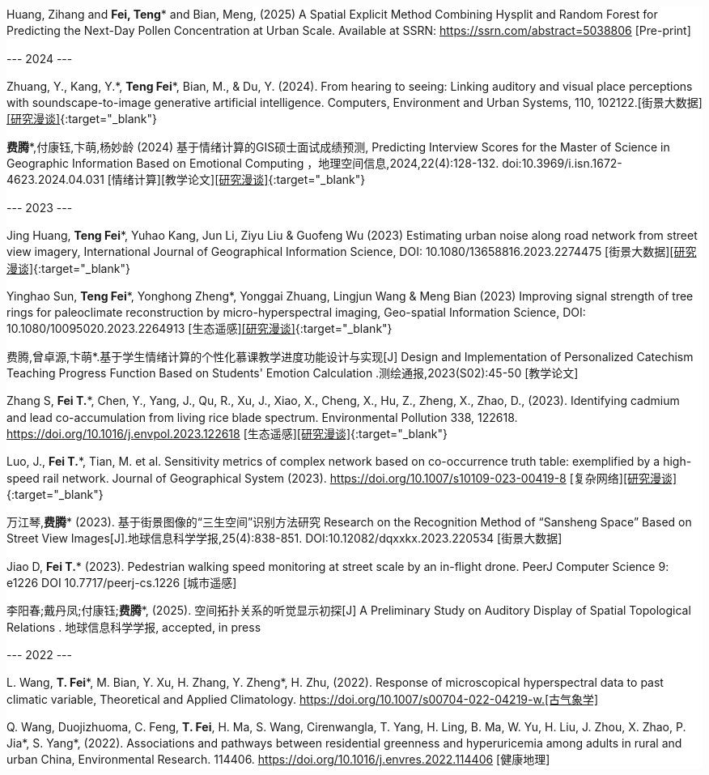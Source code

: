 Huang, Zihang and **Fei, Teng**\* and Bian, Meng, (2025) A Spatial Explicit Method Combining Hysplit and Random Forest for Predicting the Next-Day Pollen Concentration at Urban Scale. Available at SSRN: https://ssrn.com/abstract=5038806 [Pre-print]

--- 2024 ---  

Zhuang, Y., Kang, Y.*, **Teng Fei**\*, Bian, M., & Du, Y. (2024). From hearing to seeing: Linking auditory and visual place perceptions with soundscape-to-image generative artificial intelligence. Computers, Environment and Urban Systems, 110, 102122.[街景大数据][\[研究漫谈\]](../posts/扛上录音机去街拍.jpg){:target="_blank"}  

**费腾**\*,付康钰,卞萌,杨妙龄 (2024) 基于情绪计算的GIS硕士面试成绩预测, Predicting Interview Scores for the Master of Science in Geographic Information Based on Emotional Computing ，地理空间信息,2024,22(4):128-132. doi:10.3969/i.isn.1672-4623.2024.04.031 [情绪计算][教学论文][\[研究漫谈\]](../posts/越来越高级.jpg){:target="_blank"}  

--- 2023 ---  

Jing Huang, **Teng Fei**\*, Yuhao Kang, Jun Li, Ziyu Liu & Guofeng Wu (2023) Estimating urban noise along road network from street view imagery, International Journal of Geographical Information Science, DOI: 10.1080/13658816.2023.2274475 [街景大数据][\[研究漫谈\]](../posts/从街景推断街道交通噪音.jpg){:target="_blank"} 

Yinghao Sun, **Teng Fei**\*, Yonghong Zheng\*, Yonggai Zhuang, Lingjun Wang & Meng Bian (2023) Improving signal strength of tree rings for paleoclimate reconstruction by micro-hyperspectral imaging, Geo-spatial Information Science, DOI: 10.1080/10095020.2023.2264913 [生态遥感][\[研究漫谈\]](../posts/高光谱成像树轮扫描.jpg){:target="_blank"} 

费腾,曾卓源,卞萌\*.基于学生情绪计算的个性化慕课教学进度功能设计与实现[J] Design and Implementation of Personalized Catechism Teaching Progress Function Based on Students' Emotion Calculation .测绘通报,2023(S02):45-50 [教学论文] 

Zhang S, **Fei T.**\*, Chen, Y., Yang, J., Qu, R., Xu, J., Xiao, X., Cheng, X., Hu, Z., Zheng, X., Zhao, D., (2023). Identifying cadmium and lead co-accumulation from living rice blade spectrum. Environmental Pollution 338, 122618. https://doi.org/10.1016/j.envpol.2023.122618 [生态遥感][\[研究漫谈\]](../posts/叶片夹叶位研究.jpg){:target="_blank"} 

Luo, J., **Fei T.**\*, Tian, M. et al. Sensitivity metrics of complex network based on co-occurrence truth table: exemplified by a high-speed rail network. Journal of Geographical System (2023). https://doi.org/10.1007/s10109-023-00419-8 [复杂网络][\[研究漫谈\]](../posts/网络节点的正向敏感度.jpg){:target="_blank"} 

万江琴,**费腾**\* (2023). 基于街景图像的“三生空间”识别方法研究 Research on the Recognition Method of “Sansheng Space” Based on Street View Images[J].地球信息科学学报,25(4):838-851. DOI:10.12082/dqxxkx.2023.220534 [街景大数据]

Jiao D, **Fei T.**\* (2023). Pedestrian walking speed monitoring at street scale by an in-flight drone. PeerJ Computer Science 9: e1226 DOI 10.7717/peerj-cs.1226 [城市遥感]

李阳春;戴丹凤;付康钰;**费腾**\*, (2025). 空间拓扑关系的听觉显示初探[J] A Preliminary Study on Auditory Display of Spatial Topological Relations . 地球信息科学学报, accepted, in press


--- 2022 ---  

L. Wang, **T. Fei**\*, M. Bian, Y. Xu, H. Zhang, Y. Zheng*, H. Zhu, (2022). Response of microscopical hyperspectral data to past climatic variable, Theoretical and Applied Climatology.  https://doi.org/10.1007/s00704-022-04219-w.[古气象学]

Q. Wang, Duojizhuoma, C. Feng, **T. Fei**, H. Ma, S. Wang, Cirenwangla, T. Yang, H. Ling, B. Ma, W. Yu, H. Liu, J. Zhou, X. Zhao, P. Jia*, S. Yang*, (2022). Associations and pathways between residential greenness and hyperuricemia among adults in rural and urban China, Environmental Research.  114406. https://doi.org/10.1016/j.envres.2022.114406 [健康地理]
